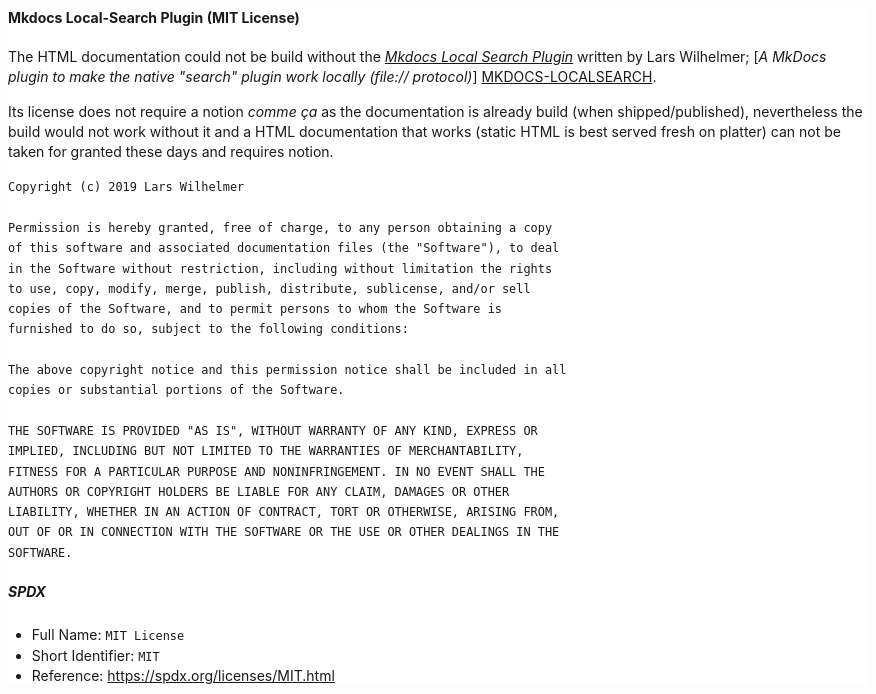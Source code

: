 #### Mkdocs Local-Search Plugin (MIT License)

The HTML documentation could not be build without the [*Mkdocs Local Search
Plugin*][MKDOCS-LOCALSEARCH] written by Lars Wilhelmer; [*A MkDocs plugin to
make the native "search" plugin work locally (file:// protocol)*]
[MKDOCS-LOCALSEARCH].

Its license does not require a notion *comme &ccedil;a* as the documentation is
already build (when shipped/published), nevertheless the build would not work
without it and a HTML documentation that works (static HTML is best served fresh
on platter) can not be taken for granted these days and requires notion.

```
Copyright (c) 2019 Lars Wilhelmer

Permission is hereby granted, free of charge, to any person obtaining a copy
of this software and associated documentation files (the "Software"), to deal
in the Software without restriction, including without limitation the rights
to use, copy, modify, merge, publish, distribute, sublicense, and/or sell
copies of the Software, and to permit persons to whom the Software is
furnished to do so, subject to the following conditions:

The above copyright notice and this permission notice shall be included in all
copies or substantial portions of the Software.

THE SOFTWARE IS PROVIDED "AS IS", WITHOUT WARRANTY OF ANY KIND, EXPRESS OR
IMPLIED, INCLUDING BUT NOT LIMITED TO THE WARRANTIES OF MERCHANTABILITY,
FITNESS FOR A PARTICULAR PURPOSE AND NONINFRINGEMENT. IN NO EVENT SHALL THE
AUTHORS OR COPYRIGHT HOLDERS BE LIABLE FOR ANY CLAIM, DAMAGES OR OTHER
LIABILITY, WHETHER IN AN ACTION OF CONTRACT, TORT OR OTHERWISE, ARISING FROM,
OUT OF OR IN CONNECTION WITH THE SOFTWARE OR THE USE OR OTHER DEALINGS IN THE
SOFTWARE.
```

##### SPDX

* Full Name: `MIT License`
* Short Identifier: `MIT`
* Reference: https://spdx.org/licenses/MIT.html

[FONT-AWESOME]: https://github.com/FortAwesome/Font-Awesome
[IFRAME-WORKER]: https://github.com/squidfunk/iframe-worker
[MKDOCS]: https://github.com/mkdocs/mkdocs
[MKDOCS-LOCALSEARCH]: https://github.com/wilhelmer/mkdocs-localsearch
[MKDOCS-MATERIAL]: https://github.com/squidfunk/mkdocs-material


[1-DDC]: https://docs.docker.com/engine/reference/commandline/tag/
[2-OCI]: https://github.com/opencontainers/image-spec/blob/main/descriptor.md
[1-SJB]: https://github.com/Seldaek/phar-utils
[1-API]: https://bitbucket.org/atlassianlabs/atlascode/src/main/resources/schemas/pipelines-schema.json